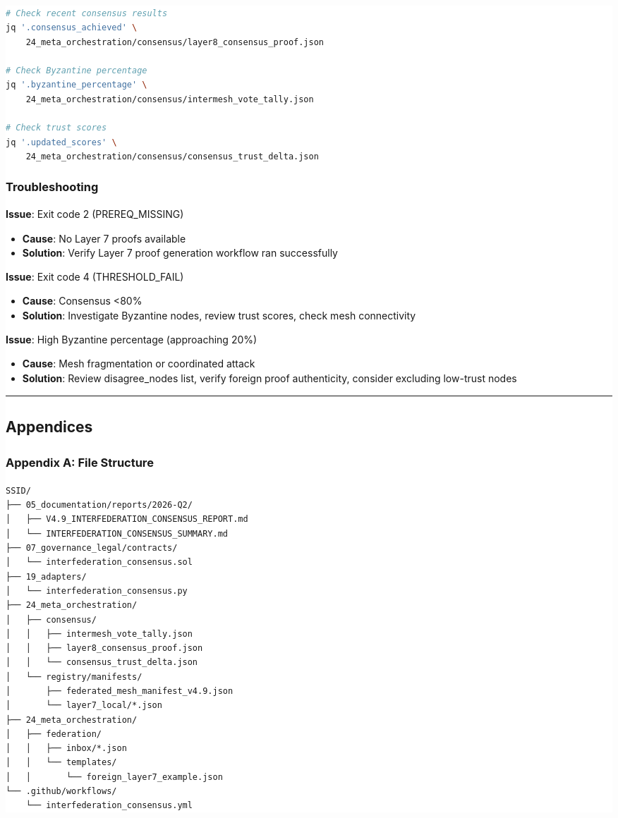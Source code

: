 ```bash
# Check recent consensus results
jq '.consensus_achieved' \
    24_meta_orchestration/consensus/layer8_consensus_proof.json

# Check Byzantine percentage
jq '.byzantine_percentage' \
    24_meta_orchestration/consensus/intermesh_vote_tally.json

# Check trust scores
jq '.updated_scores' \
    24_meta_orchestration/consensus/consensus_trust_delta.json
```

### Troubleshooting

**Issue**: Exit code 2 (PREREQ_MISSING)
- **Cause**: No Layer 7 proofs available
- **Solution**: Verify Layer 7 proof generation workflow ran successfully

**Issue**: Exit code 4 (THRESHOLD_FAIL)
- **Cause**: Consensus <80%
- **Solution**: Investigate Byzantine nodes, review trust scores, check mesh connectivity

**Issue**: High Byzantine percentage (approaching 20%)
- **Cause**: Mesh fragmentation or coordinated attack
- **Solution**: Review disagree_nodes list, verify foreign proof authenticity, consider excluding low-trust nodes

---

## Appendices

### Appendix A: File Structure

```
SSID/
├── 05_documentation/reports/2026-Q2/
│   ├── V4.9_INTERFEDERATION_CONSENSUS_REPORT.md
│   └── INTERFEDERATION_CONSENSUS_SUMMARY.md
├── 07_governance_legal/contracts/
│   └── interfederation_consensus.sol
├── 19_adapters/
│   └── interfederation_consensus.py
├── 24_meta_orchestration/
│   ├── consensus/
│   │   ├── intermesh_vote_tally.json
│   │   ├── layer8_consensus_proof.json
│   │   └── consensus_trust_delta.json
│   └── registry/manifests/
│       ├── federated_mesh_manifest_v4.9.json
│       └── layer7_local/*.json
├── 24_meta_orchestration/
│   ├── federation/
│   │   ├── inbox/*.json
│   │   └── templates/
│   │       └── foreign_layer7_example.json
└── .github/workflows/
    └── interfederation_consensus.yml
```
